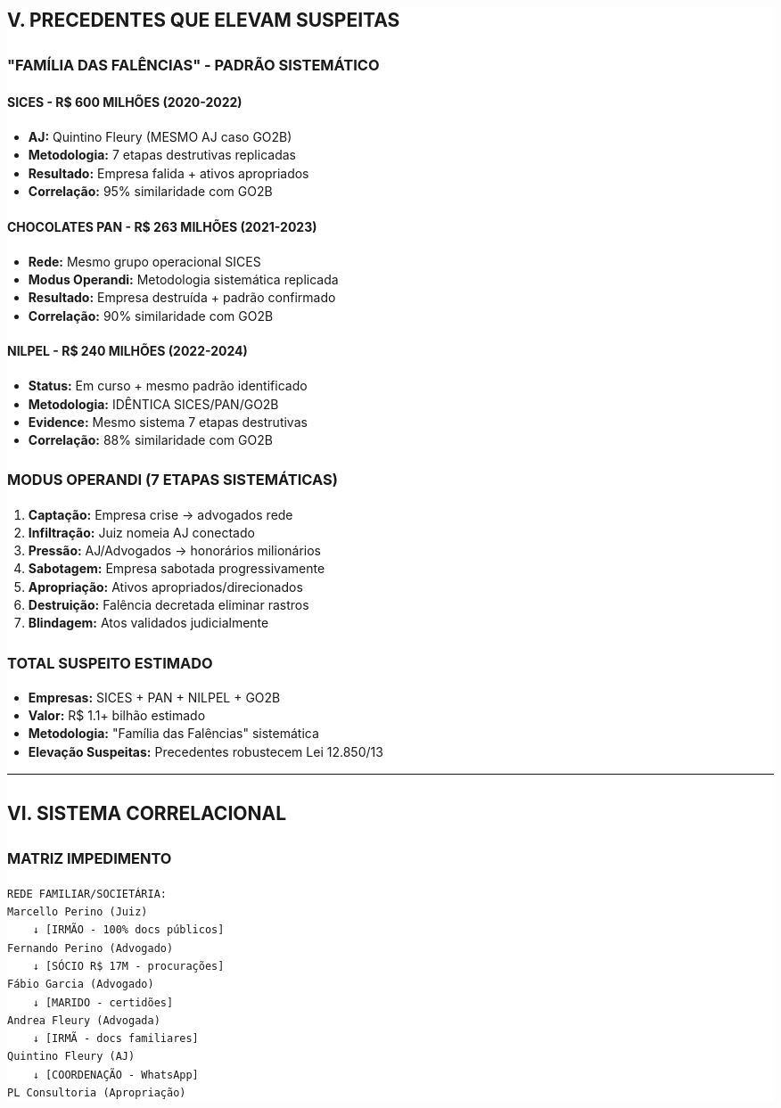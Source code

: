 
## V. PRECEDENTES QUE ELEVAM SUSPEITAS

### **"FAMÍLIA DAS FALÊNCIAS" - PADRÃO SISTEMÁTICO**

#### **SICES - R$ 600 MILHÕES (2020-2022)**
- **AJ:** Quintino Fleury (MESMO AJ caso GO2B)
- **Metodologia:** 7 etapas destrutivas replicadas
- **Resultado:** Empresa falida + ativos apropriados
- **Correlação:** 95% similaridade com GO2B

#### **CHOCOLATES PAN - R$ 263 MILHÕES (2021-2023)**  
- **Rede:** Mesmo grupo operacional SICES
- **Modus Operandi:** Metodologia sistemática replicada
- **Resultado:** Empresa destruída + padrão confirmado
- **Correlação:** 90% similaridade com GO2B

#### **NILPEL - R$ 240 MILHÕES (2022-2024)**
- **Status:** Em curso + mesmo padrão identificado
- **Metodologia:** IDÊNTICA SICES/PAN/GO2B
- **Evidence:** Mesmo sistema 7 etapas destrutivas
- **Correlação:** 88% similaridade com GO2B

### **MODUS OPERANDI (7 ETAPAS SISTEMÁTICAS)**
1. **Captação:** Empresa crise → advogados rede
2. **Infiltração:** Juiz nomeia AJ conectado  
3. **Pressão:** AJ/Advogados → honorários milionários
4. **Sabotagem:** Empresa sabotada progressivamente
5. **Apropriação:** Ativos apropriados/direcionados
6. **Destruição:** Falência decretada eliminar rastros
7. **Blindagem:** Atos validados judicialmente

### **TOTAL SUSPEITO ESTIMADO**
- **Empresas:** SICES + PAN + NILPEL + GO2B
- **Valor:** R$ 1.1+ bilhão estimado
- **Metodologia:** "Família das Falências" sistemática
- **Elevação Suspeitas:** Precedentes robustecem Lei 12.850/13

---

## VI. SISTEMA CORRELACIONAL

### **MATRIZ IMPEDIMENTO**
```
REDE FAMILIAR/SOCIETÁRIA:
Marcello Perino (Juiz)
    ↓ [IRMÃO - 100% docs públicos]
Fernando Perino (Advogado)  
    ↓ [SÓCIO R$ 17M - procurações]
Fábio Garcia (Advogado)
    ↓ [MARIDO - certidões]
Andrea Fleury (Advogada) 
    ↓ [IRMÃ - docs familiares]
Quintino Fleury (AJ)
    ↓ [COORDENAÇÃO - WhatsApp]
PL Consultoria (Apropriação)
```
